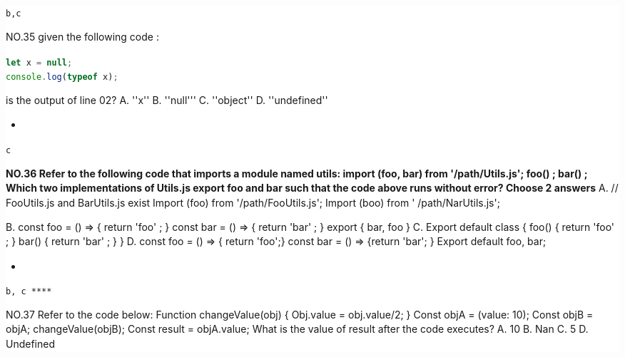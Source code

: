     b,c
    

NO.35 given the following code : 

```jsx
let x = null;
console.log(typeof x);
```

is the output of line 02?
A. ''x''
B. ''null'''
C. ''object''
D. ''undefined''

- 
    
    c
    

**NO.36 Refer to the following code that imports a module named utils:
import (foo, bar) from '/path/Utils.js';
foo() ;
bar() ;
Which two implementations of Utils.js export foo and bar such that the code above runs without
error?
Choose 2 answers**
A. // FooUtils.js and BarUtils.js exist
Import (foo) from '/path/FooUtils.js';
Import (boo) from ' /path/NarUtils.js';

B. const foo = () => { return 'foo' ; }
const bar = () => { return 'bar' ; }
export { bar, foo }
C. Export default class {
foo() { return 'foo' ; }
bar() { return 'bar' ; }
}
D. const foo = () => { return 'foo';}
const bar = () => {return 'bar'; }
Export default foo, bar;

- 
    
    b, c ****
    

NO.37 Refer to the code below:
Function changeValue(obj) {
Obj.value = obj.value/2;
}
Const objA = (value: 10);
Const objB = objA;
changeValue(objB);
Const result = objA.value;
What is the value of result after the code executes?
A. 10
B. Nan
C. 5
D. Undefined
